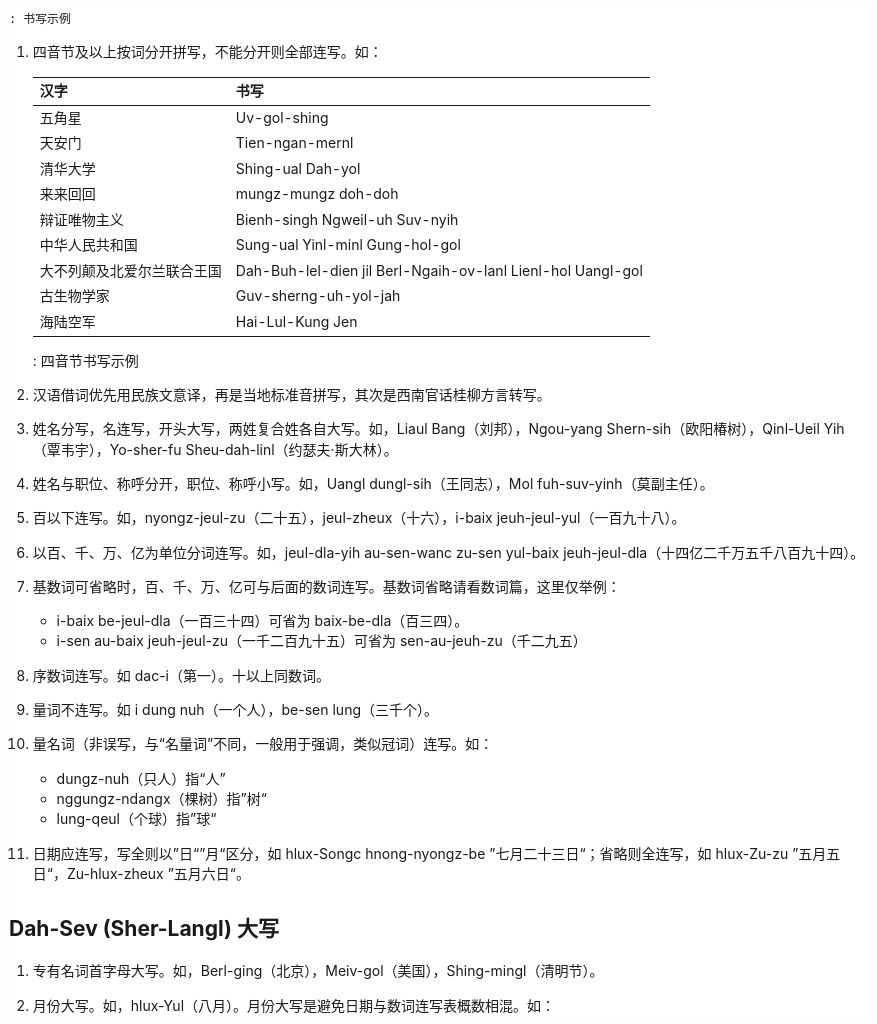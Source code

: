     : 书写示例

1. 四音节及以上按词分开拼写，不能分开则全部连写。如：

    |            汉字            |                             书写                             |
    | :------------------------- | :----------------------------------------------------------- |
    |           五角星           |                         Uv-gol-shing                         |
    |           天安门           |                       Tien-ngan-mernl                        |
    |          清华大学          |                      Shing-ual Dah-yol                       |
    |          来来回回          |                     mungz-mungz doh-doh                      |
    |        辩证唯物主义        |                Bienh-singh Ngweil-uh Suv-nyih                |
    |       中华人民共和国       |               Sung-ual Yinl-minl Gung-hol-gol                |
    | 大不列颠及北爱尔兰联合王国 | Dah-Buh-lel-dien jil Berl-Ngaih-ov-lanl Lienl-hol Uangl-gol  |
    |         古生物学家         |                    Guv-sherng-uh-yol-jah                     |
    |          海陆空军          |                       Hai-Lul-Kung Jen                       |

    : 四音节书写示例

1. 汉语借词优先用民族文意译，再是当地标准音拼写，其次是西南官话桂柳方言转写。

1. 姓名分写，名连写，开头大写，两姓复合姓各自大写。如，Liaul Bang（刘邦），Ngou-yang Shern-sih（欧阳椿树），Qinl-Ueil Yih（覃韦宇），Yo-sher-fu Sheu-dah-linl（约瑟夫·斯大林）。

1. 姓名与职位、称呼分开，职位、称呼小写。如，Uangl dungl-sih（王同志），Mol fuh-suv-yinh（莫副主任）。

1. 百以下连写。如，nyongz-jeul-zu（二十五），jeul-zheux（十六），i-baix jeuh-jeul-yul（一百九十八）。

1. 以百、千、万、亿为单位分词连写。如，jeul-dla-yih au-sen-wanc zu-sen yul-baix jeuh-jeul-dla（十四亿二千万五千八百九十四）。

1. 基数词可省略时，百、千、万、亿可与后面的数词连写。基数词省略请看数词篇，这里仅举例：

    - i-baix be-jeul-dla（一百三十四）可省为 baix-be-dla（百三四）。
    - i-sen au-baix jeuh-jeul-zu（一千二百九十五）可省为 sen-au-jeuh-zu（千二九五）

1. 序数词连写。如 dac-i（第一）。十以上同数词。

1. 量词不连写。如 i dung nuh（一个人），be-sen lung（三千个）。

1. 量名词（非误写，与“名量词”不同，一般用于强调，类似冠词）连写。如：

    - dungz-nuh（只人）指“人”
    - nggungz-ndangx（棵树）指”树“
    - lung-qeul（个球）指”球“

1. 日期应连写，写全则以”日“”月“区分，如 hlux-Songc hnong-nyongz-be ”七月二十三日“；省略则全连写，如 hlux-Zu-zu ”五月五日“，Zu-hlux-zheux ”五月六日“。

## Dah-Sev (Sher-Langl) 大写

1. 专有名词首字母大写。如，Berl-ging（北京），Meiv-gol（美国），Shing-mingl（清明节）。

1. 月份大写。如，hlux-Yul（八月）。月份大写是避免日期与数词连写表概数相混。如：

